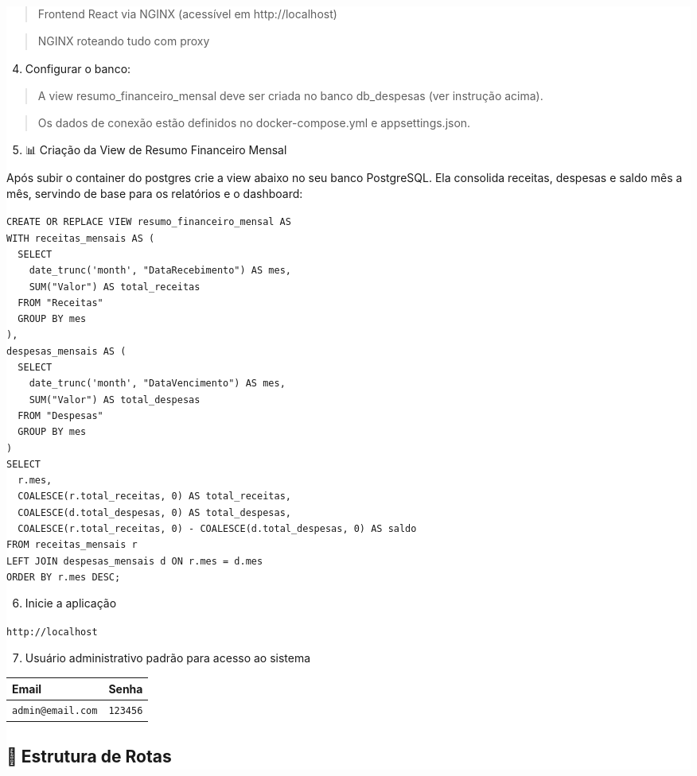 > Frontend React via NGINX (acessível em http://localhost)

> NGINX roteando tudo com proxy


4. Configurar o banco:

> A view resumo_financeiro_mensal deve ser criada no banco db_despesas (ver instrução acima).

> Os dados de conexão estão definidos no docker-compose.yml e appsettings.json.

5. 📊 Criação da View de Resumo Financeiro Mensal

Após subir o container do postgres crie a view abaixo no seu banco PostgreSQL. Ela consolida receitas, despesas e saldo mês a mês, servindo de base para os relatórios e o dashboard:

```
CREATE OR REPLACE VIEW resumo_financeiro_mensal AS
WITH receitas_mensais AS (
  SELECT
    date_trunc('month', "DataRecebimento") AS mes,
    SUM("Valor") AS total_receitas
  FROM "Receitas"
  GROUP BY mes
),
despesas_mensais AS (
  SELECT
    date_trunc('month', "DataVencimento") AS mes,
    SUM("Valor") AS total_despesas
  FROM "Despesas"
  GROUP BY mes
)
SELECT
  r.mes,
  COALESCE(r.total_receitas, 0) AS total_receitas,
  COALESCE(d.total_despesas, 0) AS total_despesas,
  COALESCE(r.total_receitas, 0) - COALESCE(d.total_despesas, 0) AS saldo
FROM receitas_mensais r
LEFT JOIN despesas_mensais d ON r.mes = d.mes
ORDER BY r.mes DESC;

```

6. Inicie a aplicação

```
http://localhost

```
7. Usuário administrativo padrão para acesso ao sistema

| Email                |   Senha  |
|:---------------------|:---------|
| `admin@email.com`    | `123456` |


## 🧭 Estrutura de Rotas
